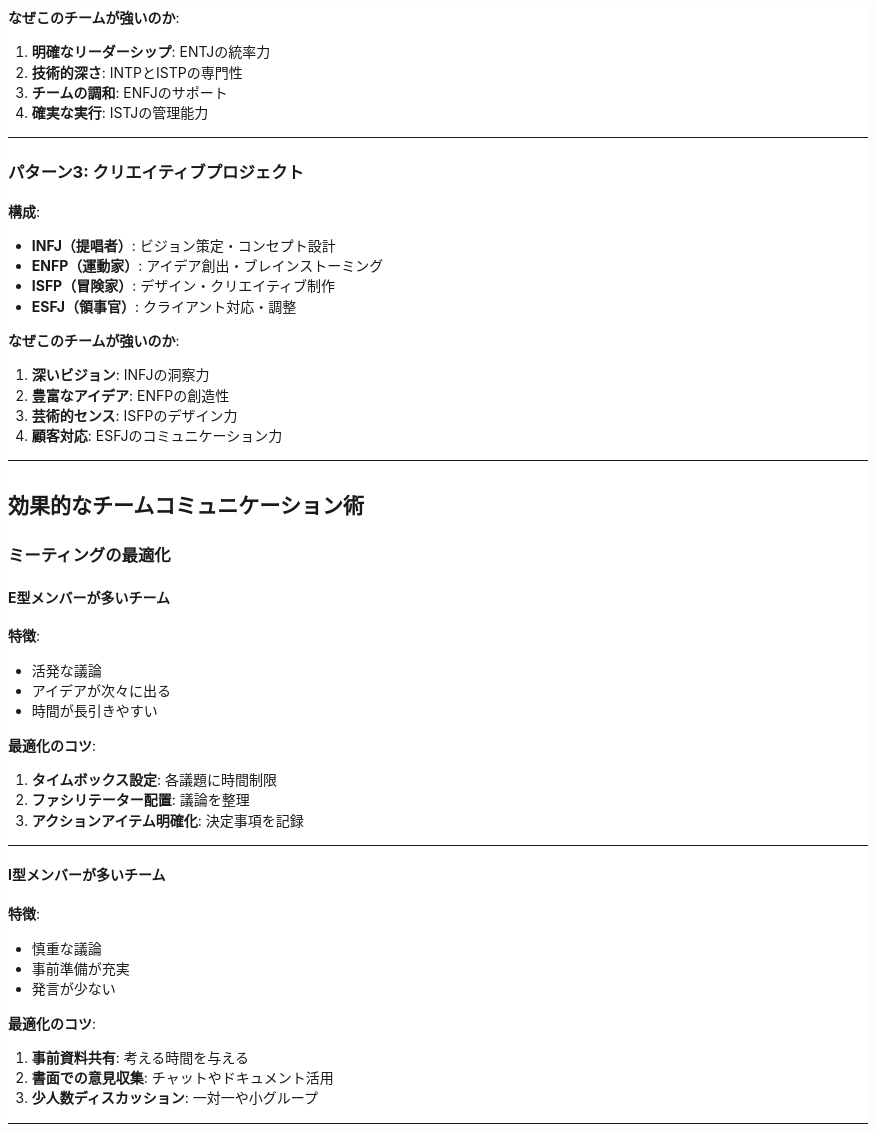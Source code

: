 **なぜこのチームが強いのか**:
1. **明確なリーダーシップ**: ENTJの統率力
2. **技術的深さ**: INTPとISTPの専門性
3. **チームの調和**: ENFJのサポート
4. **確実な実行**: ISTJの管理能力

---

### パターン3: クリエイティブプロジェクト

**構成**:
- **INFJ（提唱者）**: ビジョン策定・コンセプト設計
- **ENFP（運動家）**: アイデア創出・ブレインストーミング
- **ISFP（冒険家）**: デザイン・クリエイティブ制作
- **ESFJ（領事官）**: クライアント対応・調整

**なぜこのチームが強いのか**:
1. **深いビジョン**: INFJの洞察力
2. **豊富なアイデア**: ENFPの創造性
3. **芸術的センス**: ISFPのデザイン力
4. **顧客対応**: ESFJのコミュニケーション力

---

<h2 id="section5">効果的なチームコミュニケーション術</h2>

### ミーティングの最適化

#### E型メンバーが多いチーム

**特徴**:
- 活発な議論
- アイデアが次々に出る
- 時間が長引きやすい

**最適化のコツ**:
1. **タイムボックス設定**: 各議題に時間制限
2. **ファシリテーター配置**: 議論を整理
3. **アクションアイテム明確化**: 決定事項を記録

---

#### I型メンバーが多いチーム

**特徴**:
- 慎重な議論
- 事前準備が充実
- 発言が少ない

**最適化のコツ**:
1. **事前資料共有**: 考える時間を与える
2. **書面での意見収集**: チャットやドキュメント活用
3. **少人数ディスカッション**: 一対一や小グループ

---
